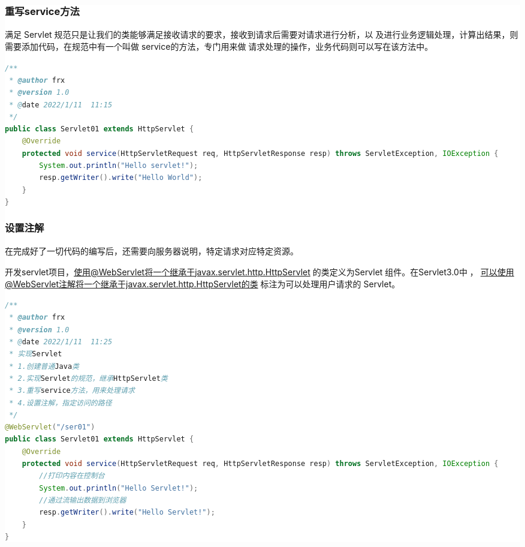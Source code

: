 ### 重写service方法

满足 Servlet 规范只是让我们的类能够满足接收请求的要求，接收到请求后需要对请求进行分析，以
及进行业务逻辑处理，计算出结果，则需要添加代码，在规范中有一个叫做 service的方法，专门用来做
请求处理的操作，业务代码则可以写在该方法中。

```java
/**
 * @author frx
 * @version 1.0
 * @date 2022/1/11  11:15
 */
public class Servlet01 extends HttpServlet {
    @Override
    protected void service(HttpServletRequest req, HttpServletResponse resp) throws ServletException, IOException {
        System.out.println("Hello servlet!");
        resp.getWriter().write("Hello World");
    }
}

```

### 设置注解

在完成好了一切代码的编写后，还需要向服务器说明，特定请求对应特定资源。

开发servlet项目，使用@WebServlet将一个继承于javax.servlet.http.HttpServlet 的类定义为Servlet
组件。在Servlet3.0中 ， 可以使用@WebServlet注解将一个继承于javax.servlet.http.HttpServlet的类
标注为可以处理用户请求的 Servlet。

```java
/**
 * @author frx
 * @version 1.0
 * @date 2022/1/11  11:25
 * 实现Servlet
 * 1.创建普通Java类
 * 2.实现Servlet的规范，继承HttpServlet类
 * 3.重写service方法，用来处理请求
 * 4.设置注解，指定访问的路径
 */
@WebServlet("/ser01")
public class Servlet01 extends HttpServlet {
    @Override
    protected void service(HttpServletRequest req, HttpServletResponse resp) throws ServletException, IOException {
        //打印内容在控制台
        System.out.println("Hello Servlet!");
        //通过流输出数据到浏览器
        resp.getWriter().write("Hello Servlet!");
    }
}
```
